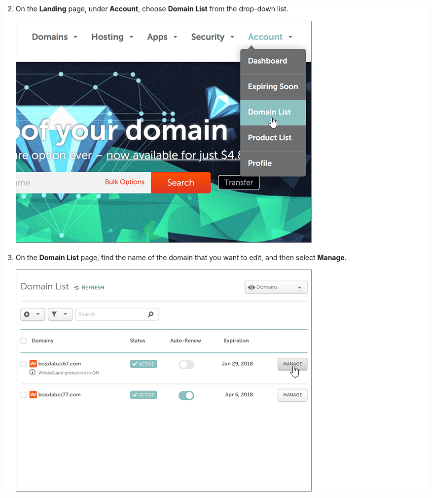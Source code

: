 2. On the **Landing** page, under **Account**, choose **Domain List** from the drop-down list. 
    
    ![Namecheap-BP-Configure-1-2](../media/3f457d64-4589-422c-ae34-fc24b0e819eb.png)
  
3. On the **Domain List** page, find the name of the domain that you want to edit, and then select **Manage**.
    
    ![Namecheap-BP-Configure-1-3](../media/fb2020d8-707c-4148-835e-304ac6244d66.png)
  